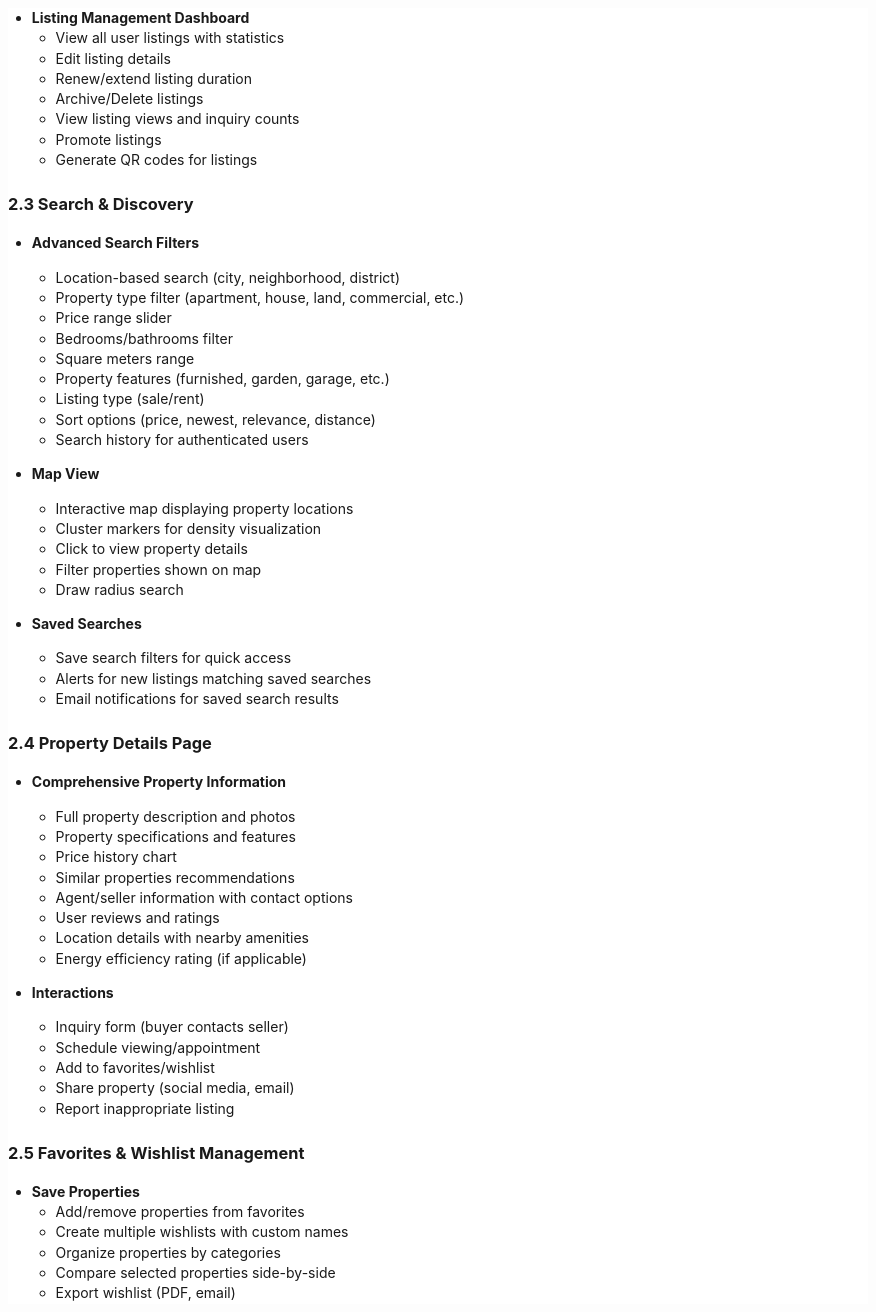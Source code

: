 - **Listing Management Dashboard**
  - View all user listings with statistics
  - Edit listing details
  - Renew/extend listing duration
  - Archive/Delete listings
  - View listing views and inquiry counts
  - Promote listings
  - Generate QR codes for listings

### 2.3 Search & Discovery
- **Advanced Search Filters**
  - Location-based search (city, neighborhood, district)
  - Property type filter (apartment, house, land, commercial, etc.)
  - Price range slider
  - Bedrooms/bathrooms filter
  - Square meters range
  - Property features (furnished, garden, garage, etc.)
  - Listing type (sale/rent)
  - Sort options (price, newest, relevance, distance)
  - Search history for authenticated users

- **Map View**
  - Interactive map displaying property locations
  - Cluster markers for density visualization
  - Click to view property details
  - Filter properties shown on map
  - Draw radius search

- **Saved Searches**
  - Save search filters for quick access
  - Alerts for new listings matching saved searches
  - Email notifications for saved search results

### 2.4 Property Details Page
- **Comprehensive Property Information**
  - Full property description and photos
  - Property specifications and features
  - Price history chart
  - Similar properties recommendations
  - Agent/seller information with contact options
  - User reviews and ratings
  - Location details with nearby amenities
  - Energy efficiency rating (if applicable)

- **Interactions**
  - Inquiry form (buyer contacts seller)
  - Schedule viewing/appointment
  - Add to favorites/wishlist
  - Share property (social media, email)
  - Report inappropriate listing

### 2.5 Favorites & Wishlist Management
- **Save Properties**
  - Add/remove properties from favorites
  - Create multiple wishlists with custom names
  - Organize properties by categories
  - Compare selected properties side-by-side
  - Export wishlist (PDF, email)
